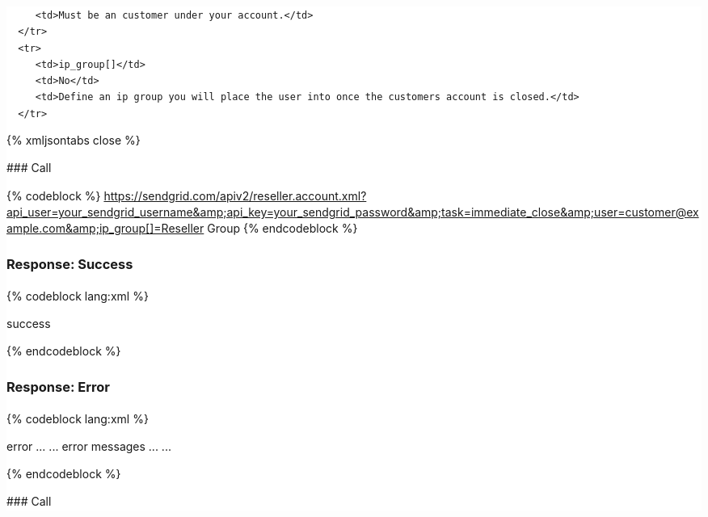          <td>Must be an customer under your account.</td>
      </tr>
      <tr>
         <td>ip_group[]</td>
         <td>No</td>
         <td>Define an ip group you will place the user into once the customers account is closed.</td>
      </tr>
   </tbody>
</table>


{% xmljsontabs close %}

<div markdown="1" class="tab-content">
<div markdown="1" class="tab-pane" id="close-xml">
### Call



{% codeblock %}
https://sendgrid.com/apiv2/reseller.account.xml?api_user=your_sendgrid_username&amp;api_key=your_sendgrid_password&amp;task=immediate_close&amp;user=customer@example.com&amp;ip_group[]=Reseller Group
{% endcodeblock %}
<h3>Response: Success</h3>

{% codeblock lang:xml %}
<?xml version="1.0" encoding="ISO-8859-1"?>

<result>
   <message>success</message>
</result>

{% endcodeblock %}




### Response: Error




{% codeblock lang:xml %}
<?xml version="1.0" encoding="ISO-8859-1"?>

<result>
   <message>error</message>
   <errors>
      ...
      <error>... error messages ...</error>
      ...
   </errors>
</result>

{% endcodeblock %}




</div>
<div markdown="1" class="tab-pane active" id="close-json">
### Call
